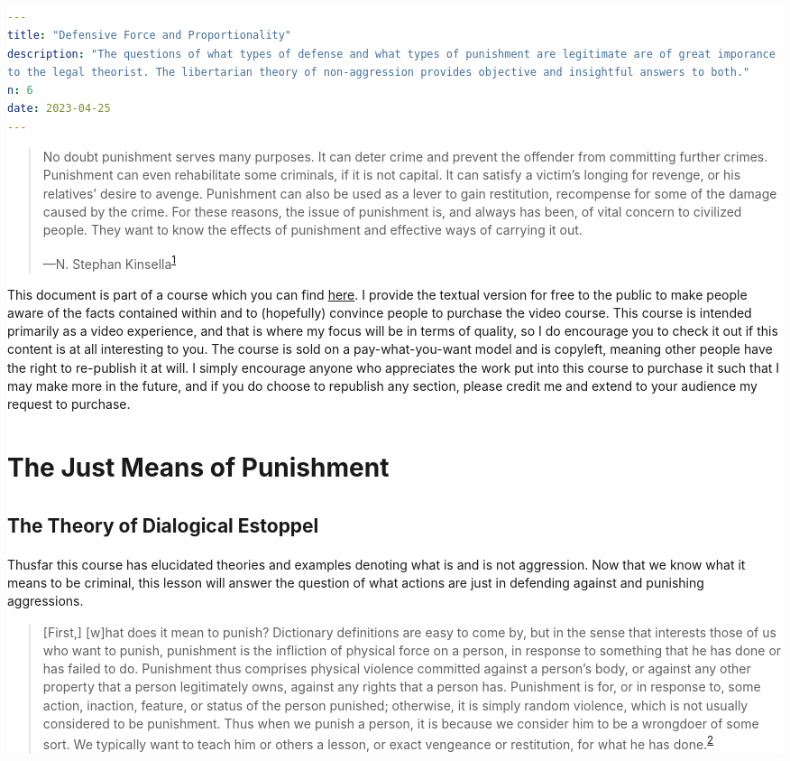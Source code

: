 ```yaml
---
title: "Defensive Force and Proportionality"
description: "The questions of what types of defense and what types of punishment are legitimate are of great imporance to the legal theorist. The libertarian theory of non-aggression provides objective and insightful answers to both."
n: 6
date: 2023-04-25
---
```


> No doubt punishment serves many purposes. It can deter crime and prevent the offender from committing further crimes. Punishment can even rehabilitate some criminals, if it is not capital. It can satisfy a victim’s longing for revenge, or his relatives’ desire to avenge. Punishment can also be used as a lever to gain restitution, recompense for some of the damage caused by the crime. For these reasons, the issue of punishment is, and always has been, of vital concern to civilized people. They want to know the effects of punishment and effective ways of carrying it out.
> 
> &#x2014;N. Stephan Kinsella<sup><a id="fnr.1" class="footref" href="#fn.1" role="doc-backlink">1</a></sup>

This document is part of a course which you can find [here](https://liquidzulu.github.io/libertarian-ethics). I provide the textual version for free to the public to make people aware of the facts contained within and to (hopefully) convince people to purchase the video course. This course is intended primarily as a video experience, and that is where my focus will be in terms of quality, so I do encourage you to check it out if this content is at all interesting to you. The course is sold on a pay-what-you-want model and is copyleft, meaning other people have the right to re-publish it at will. I simply encourage anyone who appreciates the work put into this course to purchase it such that I may make more in the future, and if you do choose to republish any section, please credit me and extend to your audience my request to purchase.


# The Just Means of Punishment


## The Theory of Dialogical Estoppel

Thusfar this course has elucidated theories and examples denoting what is and is not aggression. Now that we know what it means to be criminal, this lesson will answer the question of what actions are just in defending against and punishing aggressions.

> [First,] [w]hat does it mean to punish? Dictionary definitions are easy to come by, but in the sense that interests those of us who want to punish, punishment is the infliction of physical force on a person, in response to something that he has done or has failed to do. Punishment thus comprises physical violence committed against a person’s body, or against any other property that a person legitimately owns, against any rights that a person has. Punishment is for, or in response to, some action, inaction, feature, or status of the person punished; otherwise, it is simply random violence, which is not usually considered to be punishment. Thus when we punish a person, it is because we consider him to be a wrongdoer of some sort. We typically want to teach him or others a lesson, or exact vengeance or restitution, for what he has done.<sup><a id="fnr.2" class="footref" href="#fn.2" role="doc-backlink">2</a></sup>
